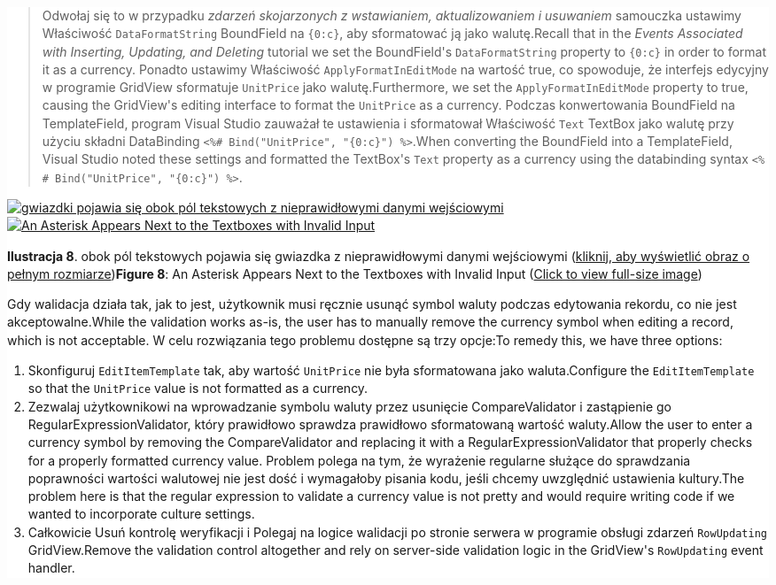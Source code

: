 > <span data-ttu-id="72167-213">Odwołaj się to w przypadku *zdarzeń skojarzonych z wstawianiem, aktualizowaniem i usuwaniem* samouczka ustawimy Właściwość `DataFormatString` BoundField na `{0:c}`, aby sformatować ją jako walutę.</span><span class="sxs-lookup"><span data-stu-id="72167-213">Recall that in the *Events Associated with Inserting, Updating, and Deleting* tutorial we set the BoundField's `DataFormatString` property to `{0:c}` in order to format it as a currency.</span></span> <span data-ttu-id="72167-214">Ponadto ustawimy Właściwość `ApplyFormatInEditMode` na wartość true, co spowoduje, że interfejs edycyjny w programie GridView sformatuje `UnitPrice` jako walutę.</span><span class="sxs-lookup"><span data-stu-id="72167-214">Furthermore, we set the `ApplyFormatInEditMode` property to true, causing the GridView's editing interface to format the `UnitPrice` as a currency.</span></span> <span data-ttu-id="72167-215">Podczas konwertowania BoundField na TemplateField, program Visual Studio zauważał te ustawienia i sformatował Właściwość `Text` TextBox jako walutę przy użyciu składni DataBinding `<%# Bind("UnitPrice", "{0:c}") %>`.</span><span class="sxs-lookup"><span data-stu-id="72167-215">When converting the BoundField into a TemplateField, Visual Studio noted these settings and formatted the TextBox's `Text` property as a currency using the databinding syntax `<%# Bind("UnitPrice", "{0:c}") %>`.</span></span>

<span data-ttu-id="72167-216">[![gwiazdki pojawia się obok pól tekstowych z nieprawidłowymi danymi wejściowymi](adding-validation-controls-to-the-editing-and-inserting-interfaces-cs/_static/image23.png)](adding-validation-controls-to-the-editing-and-inserting-interfaces-cs/_static/image22.png)</span><span class="sxs-lookup"><span data-stu-id="72167-216">[![An Asterisk Appears Next to the Textboxes with Invalid Input](adding-validation-controls-to-the-editing-and-inserting-interfaces-cs/_static/image23.png)](adding-validation-controls-to-the-editing-and-inserting-interfaces-cs/_static/image22.png)</span></span>

<span data-ttu-id="72167-217">**Ilustracja 8**. obok pól tekstowych pojawia się gwiazdka z nieprawidłowymi danymi wejściowymi ([kliknij, aby wyświetlić obraz o pełnym rozmiarze](adding-validation-controls-to-the-editing-and-inserting-interfaces-cs/_static/image24.png))</span><span class="sxs-lookup"><span data-stu-id="72167-217">**Figure 8**: An Asterisk Appears Next to the Textboxes with Invalid Input ([Click to view full-size image](adding-validation-controls-to-the-editing-and-inserting-interfaces-cs/_static/image24.png))</span></span>

<span data-ttu-id="72167-218">Gdy walidacja działa tak, jak to jest, użytkownik musi ręcznie usunąć symbol waluty podczas edytowania rekordu, co nie jest akceptowalne.</span><span class="sxs-lookup"><span data-stu-id="72167-218">While the validation works as-is, the user has to manually remove the currency symbol when editing a record, which is not acceptable.</span></span> <span data-ttu-id="72167-219">W celu rozwiązania tego problemu dostępne są trzy opcje:</span><span class="sxs-lookup"><span data-stu-id="72167-219">To remedy this, we have three options:</span></span>

1. <span data-ttu-id="72167-220">Skonfiguruj `EditItemTemplate` tak, aby wartość `UnitPrice` nie była sformatowana jako waluta.</span><span class="sxs-lookup"><span data-stu-id="72167-220">Configure the `EditItemTemplate` so that the `UnitPrice` value is not formatted as a currency.</span></span>
2. <span data-ttu-id="72167-221">Zezwalaj użytkownikowi na wprowadzanie symbolu waluty przez usunięcie CompareValidator i zastąpienie go RegularExpressionValidator, który prawidłowo sprawdza prawidłowo sformatowaną wartość waluty.</span><span class="sxs-lookup"><span data-stu-id="72167-221">Allow the user to enter a currency symbol by removing the CompareValidator and replacing it with a RegularExpressionValidator that properly checks for a properly formatted currency value.</span></span> <span data-ttu-id="72167-222">Problem polega na tym, że wyrażenie regularne służące do sprawdzania poprawności wartości walutowej nie jest dość i wymagałoby pisania kodu, jeśli chcemy uwzględnić ustawienia kultury.</span><span class="sxs-lookup"><span data-stu-id="72167-222">The problem here is that the regular expression to validate a currency value is not pretty and would require writing code if we wanted to incorporate culture settings.</span></span>
3. <span data-ttu-id="72167-223">Całkowicie Usuń kontrolę weryfikacji i Polegaj na logice walidacji po stronie serwera w programie obsługi zdarzeń `RowUpdating` GridView.</span><span class="sxs-lookup"><span data-stu-id="72167-223">Remove the validation control altogether and rely on server-side validation logic in the GridView's `RowUpdating` event handler.</span></span>
